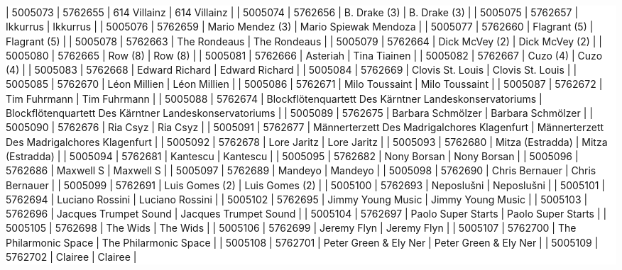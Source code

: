 | 5005073 | 5762655 | 614 Villainz | 614 Villainz |
| 5005074 | 5762656 | B. Drake (3) | B. Drake (3) |
| 5005075 | 5762657 | Ikkurrus | Ikkurrus |
| 5005076 | 5762659 | Mario Mendez (3) | Mario Spiewak Mendoza |
| 5005077 | 5762660 | Flagrant (5) | Flagrant (5) |
| 5005078 | 5762663 | The Rondeaus | The Rondeaus |
| 5005079 | 5762664 | Dick McVey (2) | Dick McVey (2) |
| 5005080 | 5762665 | Row (8) | Row (8) |
| 5005081 | 5762666 | Asteriah | Tina Tiainen |
| 5005082 | 5762667 | Cuzo (4) | Cuzo (4) |
| 5005083 | 5762668 | Edward Richard | Edward Richard |
| 5005084 | 5762669 | Clovis St. Louis | Clovis St. Louis |
| 5005085 | 5762670 | Léon Millien | Léon Millien |
| 5005086 | 5762671 | Milo Toussaint | Milo Toussaint |
| 5005087 | 5762672 | Tim Fuhrmann | Tim Fuhrmann |
| 5005088 | 5762674 | Blockflötenquartett Des Kärntner Landeskonservatoriums | Blockflötenquartett Des Kärntner Landeskonservatoriums |
| 5005089 | 5762675 | Barbara Schmölzer | Barbara Schmölzer |
| 5005090 | 5762676 | Ria Csyz | Ria Csyz |
| 5005091 | 5762677 | Männerterzett Des Madrigalchores Klagenfurt | Männerterzett Des Madrigalchores Klagenfurt |
| 5005092 | 5762678 | Lore Jaritz | Lore Jaritz |
| 5005093 | 5762680 | Mitza (Estradda) | Mitza (Estradda) |
| 5005094 | 5762681 | Kantescu | Kantescu |
| 5005095 | 5762682 | Nony Borsan | Nony Borsan |
| 5005096 | 5762686 | Maxwell S | Maxwell S |
| 5005097 | 5762689 | Mandeyo | Mandeyo |
| 5005098 | 5762690 | Chris Bernauer | Chris Bernauer |
| 5005099 | 5762691 | Luis Gomes (2) | Luis Gomes (2) |
| 5005100 | 5762693 | Neposlušni | Neposlušni |
| 5005101 | 5762694 | Luciano Rossini | Luciano Rossini |
| 5005102 | 5762695 | Jimmy Young Music | Jimmy Young Music |
| 5005103 | 5762696 | Jacques Trumpet Sound | Jacques Trumpet Sound |
| 5005104 | 5762697 | Paolo Super Starts | Paolo Super Starts |
| 5005105 | 5762698 | The Wids | The Wids |
| 5005106 | 5762699 | Jeremy Flyn | Jeremy Flyn |
| 5005107 | 5762700 | The Philarmonic Space | The Philarmonic Space |
| 5005108 | 5762701 | Peter Green & Ely Ner | Peter Green & Ely Ner |
| 5005109 | 5762702 | Clairee | Clairee |